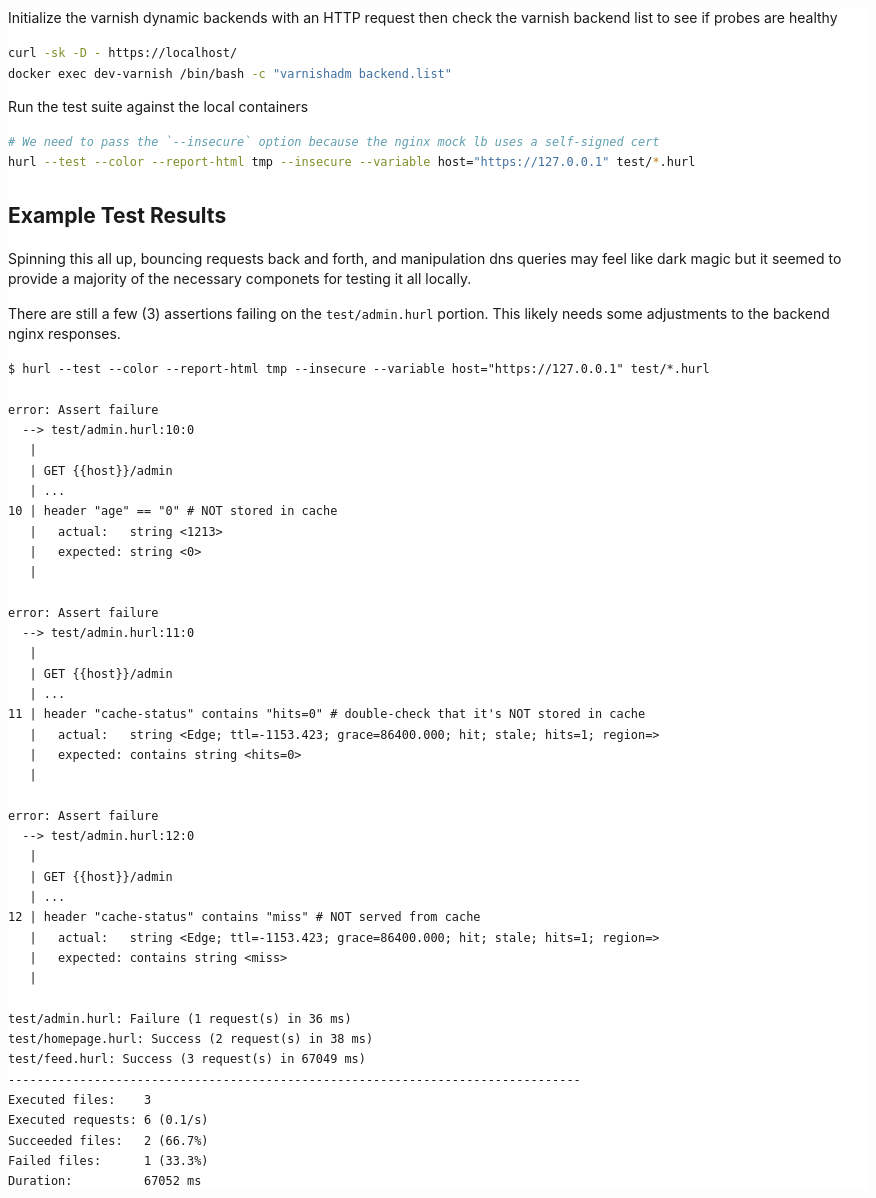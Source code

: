 Initialize the varnish dynamic backends with an HTTP request then check the varnish backend list to see if probes are healthy
```bash
curl -sk -D - https://localhost/
docker exec dev-varnish /bin/bash -c "varnishadm backend.list"
```

Run the test suite against the local containers
```bash
# We need to pass the `--insecure` option because the nginx mock lb uses a self-signed cert
hurl --test --color --report-html tmp --insecure --variable host="https://127.0.0.1" test/*.hurl
```



## Example Test Results

Spinning this all up, bouncing requests back and forth, and manipulation dns queries may feel like dark magic but it seemed to provide a majority of the necessary componets for testing it all locally.

There are still a few (3) assertions failing on the `test/admin.hurl` portion. This likely needs some adjustments to the backend nginx responses.

```
$ hurl --test --color --report-html tmp --insecure --variable host="https://127.0.0.1" test/*.hurl

error: Assert failure
  --> test/admin.hurl:10:0
   |
   | GET {{host}}/admin
   | ...
10 | header "age" == "0" # NOT stored in cache
   |   actual:   string <1213>
   |   expected: string <0>
   |

error: Assert failure
  --> test/admin.hurl:11:0
   |
   | GET {{host}}/admin
   | ...
11 | header "cache-status" contains "hits=0" # double-check that it's NOT stored in cache
   |   actual:   string <Edge; ttl=-1153.423; grace=86400.000; hit; stale; hits=1; region=>
   |   expected: contains string <hits=0>
   |

error: Assert failure
  --> test/admin.hurl:12:0
   |
   | GET {{host}}/admin
   | ...
12 | header "cache-status" contains "miss" # NOT served from cache
   |   actual:   string <Edge; ttl=-1153.423; grace=86400.000; hit; stale; hits=1; region=>
   |   expected: contains string <miss>
   |

test/admin.hurl: Failure (1 request(s) in 36 ms)
test/homepage.hurl: Success (2 request(s) in 38 ms)
test/feed.hurl: Success (3 request(s) in 67049 ms)
--------------------------------------------------------------------------------
Executed files:    3
Executed requests: 6 (0.1/s)
Succeeded files:   2 (66.7%)
Failed files:      1 (33.3%)
Duration:          67052 ms
```